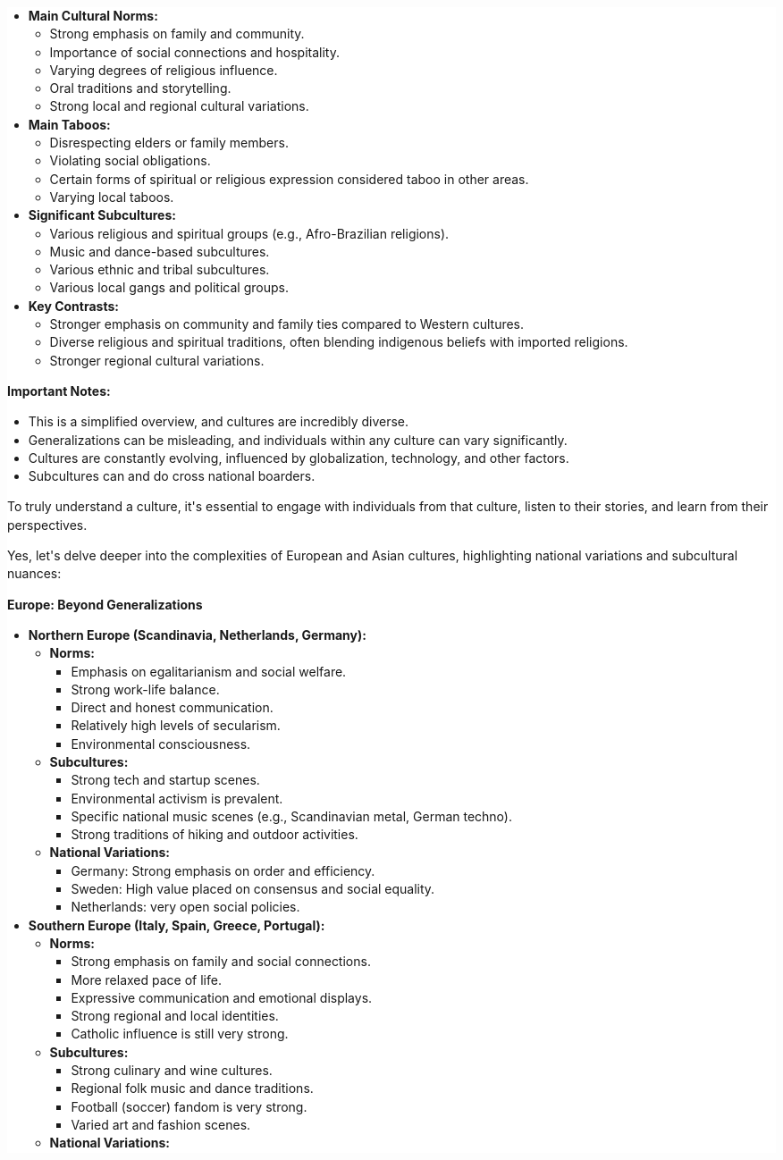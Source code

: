 * **Main Cultural Norms:**
  * Strong emphasis on family and community.
  * Importance of social connections and hospitality.
  * Varying degrees of religious influence.
  * Oral traditions and storytelling.
  * Strong local and regional cultural variations.
* **Main Taboos:**
  * Disrespecting elders or family members.
  * Violating social obligations.
  * Certain forms of spiritual or religious expression considered taboo in other areas.
  * Varying local taboos.
* **Significant Subcultures:**
  * Various religious and spiritual groups (e.g., Afro-Brazilian religions).
  * Music and dance-based subcultures.
  * Various ethnic and tribal subcultures.
  * Various local gangs and political groups.
* **Key Contrasts:**
  * Stronger emphasis on community and family ties compared to Western cultures.
  * Diverse religious and spiritual traditions, often blending indigenous beliefs with imported religions.
  * Stronger regional cultural variations.

**Important Notes:**

* This is a simplified overview, and cultures are incredibly diverse.
* Generalizations can be misleading, and individuals within any culture can vary significantly.
* Cultures are constantly evolving, influenced by globalization, technology, and other factors.
* Subcultures can and do cross national boarders.

To truly understand a culture, it's essential to engage with individuals from that culture, listen to their stories, and learn from their perspectives.


Yes, let's delve deeper into the complexities of European and Asian cultures, highlighting national variations and subcultural nuances:

**Europe: Beyond Generalizations**

* **Northern Europe (Scandinavia, Netherlands, Germany):**
  * **Norms:**
    * Emphasis on egalitarianism and social welfare.
    * Strong work-life balance.
    * Direct and honest communication.
    * Relatively high levels of secularism.
    * Environmental consciousness.
  * **Subcultures:**
    * Strong tech and startup scenes.
    * Environmental activism is prevalent.
    * Specific national music scenes (e.g., Scandinavian metal, German techno).
    * Strong traditions of hiking and outdoor activities.
  * **National Variations:**
    * Germany: Strong emphasis on order and efficiency.
    * Sweden: High value placed on consensus and social equality.
    * Netherlands: very open social policies.
* **Southern Europe (Italy, Spain, Greece, Portugal):**
  * **Norms:**
    * Strong emphasis on family and social connections.
    * More relaxed pace of life.
    * Expressive communication and emotional displays.
    * Strong regional and local identities.
    * Catholic influence is still very strong.
  * **Subcultures:**
    * Strong culinary and wine cultures.
    * Regional folk music and dance traditions.
    * Football (soccer) fandom is very strong.
    * Varied art and fashion scenes.
  * **National Variations:**